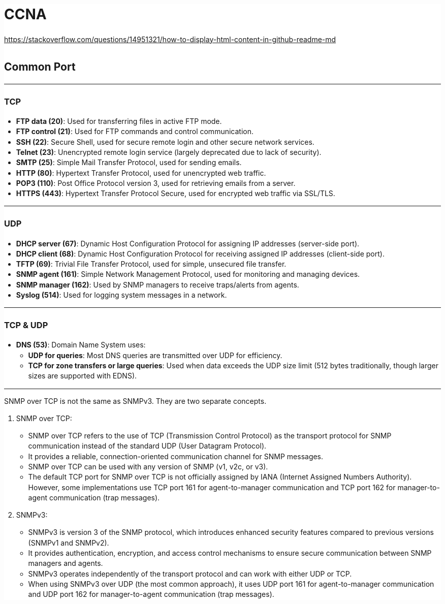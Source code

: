 # CCNA
https://stackoverflow.com/questions/14951321/how-to-display-html-content-in-github-readme-md
## Common Port
---

### **TCP**
- **FTP data (20)**: Used for transferring files in active FTP mode.
- **FTP control (21)**: Used for FTP commands and control communication.
- **SSH (22)**: Secure Shell, used for secure remote login and other secure network services.
- **Telnet (23)**: Unencrypted remote login service (largely deprecated due to lack of security).
- **SMTP (25)**: Simple Mail Transfer Protocol, used for sending emails.
- **HTTP (80)**: Hypertext Transfer Protocol, used for unencrypted web traffic.
- **POP3 (110)**: Post Office Protocol version 3, used for retrieving emails from a server.
- **HTTPS (443)**: Hypertext Transfer Protocol Secure, used for encrypted web traffic via SSL/TLS.

---

### **UDP**
- **DHCP server (67)**: Dynamic Host Configuration Protocol for assigning IP addresses (server-side port).
- **DHCP client (68)**: Dynamic Host Configuration Protocol for receiving assigned IP addresses (client-side port).
- **TFTP (69)**: Trivial File Transfer Protocol, used for simple, unsecured file transfer.
- **SNMP agent (161)**: Simple Network Management Protocol, used for monitoring and managing devices.
- **SNMP manager (162)**: Used by SNMP managers to receive traps/alerts from agents.
- **Syslog (514)**: Used for logging system messages in a network.

---

### **TCP & UDP**
- **DNS (53)**: Domain Name System uses:
  - **UDP for queries**: Most DNS queries are transmitted over UDP for efficiency.
  - **TCP for zone transfers or large queries**: Used when data exceeds the UDP size limit (512 bytes traditionally, though larger sizes are supported with EDNS).

---
SNMP over TCP is not the same as SNMPv3. They are two separate concepts.

1. SNMP over TCP:
   - SNMP over TCP refers to the use of TCP (Transmission Control Protocol) as the transport protocol for SNMP communication instead of the standard UDP (User Datagram Protocol).
   - It provides a reliable, connection-oriented communication channel for SNMP messages.
   - SNMP over TCP can be used with any version of SNMP (v1, v2c, or v3).
   - The default TCP port for SNMP over TCP is not officially assigned by IANA (Internet Assigned Numbers Authority). However, some implementations use TCP port 161 for agent-to-manager communication and TCP port 162 for manager-to-agent communication (trap messages).

2. SNMPv3:
   - SNMPv3 is version 3 of the SNMP protocol, which introduces enhanced security features compared to previous versions (SNMPv1 and SNMPv2).
   - It provides authentication, encryption, and access control mechanisms to ensure secure communication between SNMP managers and agents.
   - SNMPv3 operates independently of the transport protocol and can work with either UDP or TCP.
   - When using SNMPv3 over UDP (the most common approach), it uses UDP port 161 for agent-to-manager communication and UDP port 162 for manager-to-agent communication (trap messages).
